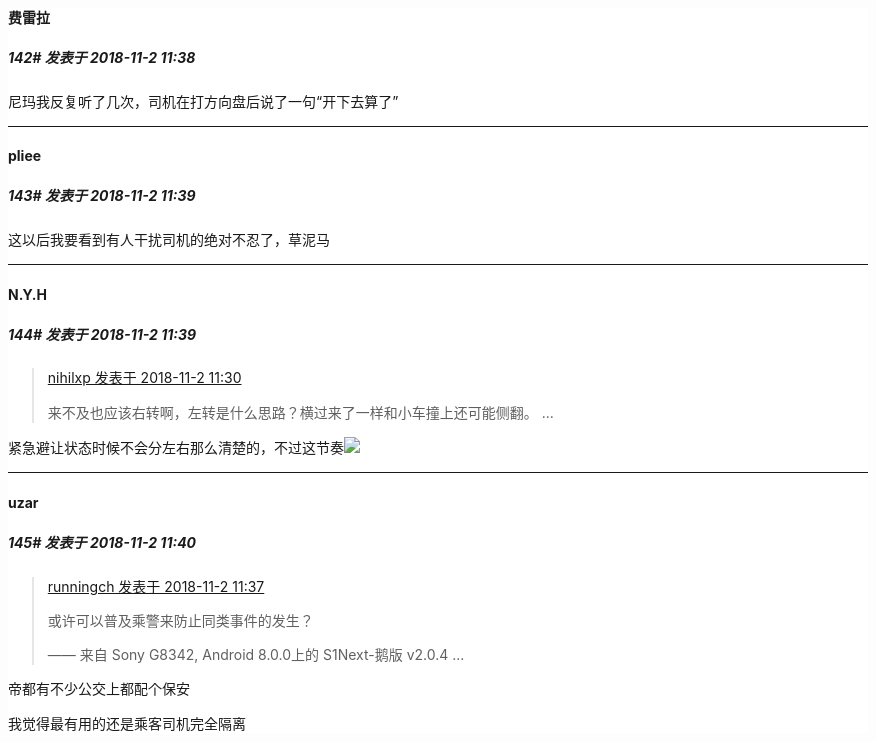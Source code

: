 ####  费雷拉  
##### 142#       发表于 2018-11-2 11:38




尼玛我反复听了几次，司机在打方向盘后说了一句“开下去算了”







*****

####  pliee  
##### 143#       发表于 2018-11-2 11:39




这以后我要看到有人干扰司机的绝对不忍了，草泥马







*****

####  N.Y.H  
##### 144#       发表于 2018-11-2 11:39



<blockquote><a href="httphttps://bbs.saraba1st.com/2b/forum.php?mod=redirect&amp;goto=findpost&amp;pid=41461458&amp;ptid=1787665" target="_blank">nihilxp 发表于 2018-11-2 11:30</a>

来不及也应该右转啊，左转是什么思路？横过来了一样和小车撞上还可能侧翻。 ...</blockquote>
紧急避让状态时候不会分左右那么清楚的，不过这节奏<img src="https://static.saraba1st.com/image/smiley/face2017/001.png" referrerpolicy="no-referrer">







*****

####  uzar  
##### 145#       发表于 2018-11-2 11:40



<blockquote><a href="httphttps://bbs.saraba1st.com/2b/forum.php?mod=redirect&amp;goto=findpost&amp;pid=41461549&amp;ptid=1787665" target="_blank">runningch 发表于 2018-11-2 11:37</a>

或许可以普及乘警来防止同类事件的发生？


—— 来自 Sony G8342, Android 8.0.0上的 S1Next-鹅版 v2.0.4 ...</blockquote>
帝都有不少公交上都配个保安


我觉得最有用的还是乘客司机完全隔离
